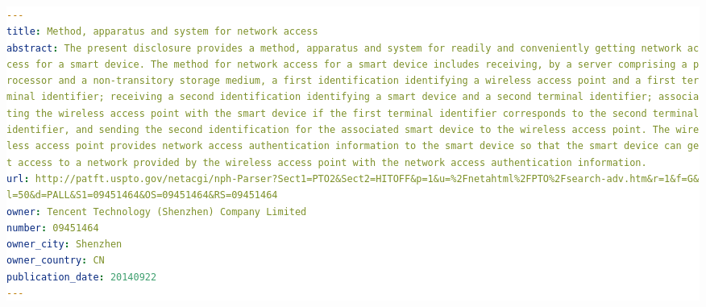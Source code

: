 ```yaml
---
title: Method, apparatus and system for network access
abstract: The present disclosure provides a method, apparatus and system for readily and conveniently getting network access for a smart device. The method for network access for a smart device includes receiving, by a server comprising a processor and a non-transitory storage medium, a first identification identifying a wireless access point and a first terminal identifier; receiving a second identification identifying a smart device and a second terminal identifier; associating the wireless access point with the smart device if the first terminal identifier corresponds to the second terminal identifier, and sending the second identification for the associated smart device to the wireless access point. The wireless access point provides network access authentication information to the smart device so that the smart device can get access to a network provided by the wireless access point with the network access authentication information.
url: http://patft.uspto.gov/netacgi/nph-Parser?Sect1=PTO2&Sect2=HITOFF&p=1&u=%2Fnetahtml%2FPTO%2Fsearch-adv.htm&r=1&f=G&l=50&d=PALL&S1=09451464&OS=09451464&RS=09451464
owner: Tencent Technology (Shenzhen) Company Limited
number: 09451464
owner_city: Shenzhen
owner_country: CN
publication_date: 20140922
---
```

